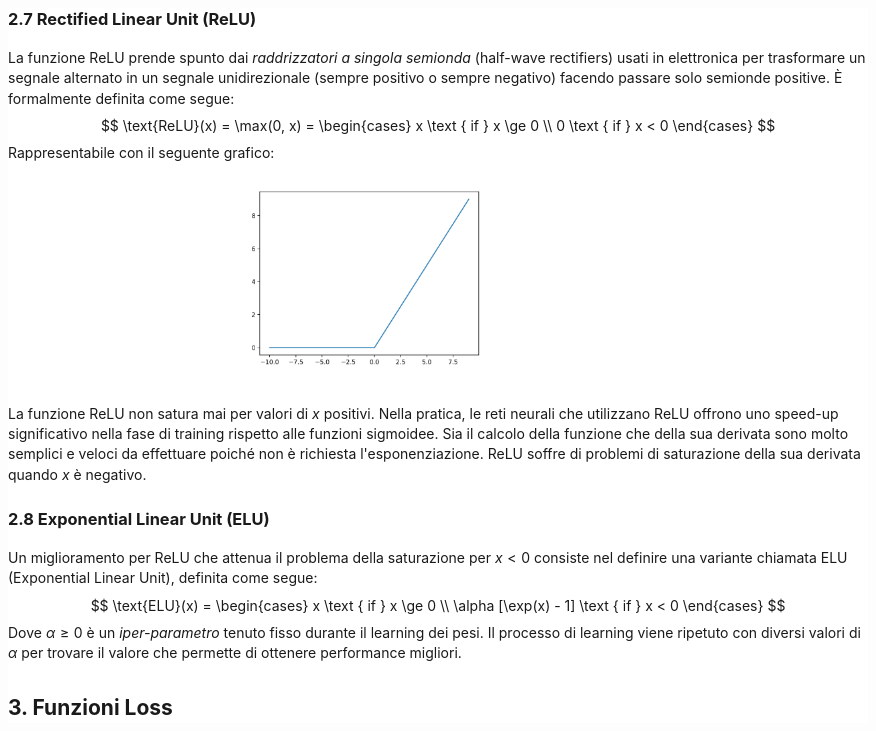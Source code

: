 ### 2.7 Rectified Linear Unit (ReLU)

La funzione ReLU prende spunto dai *raddrizzatori a singola semionda* (half-wave rectifiers) usati in elettronica per trasformare un segnale alternato in un segnale unidirezionale (sempre positivo o sempre negativo) facendo passare solo semionde positive.  È formalmente definita come segue: 
$$
\text{ReLU}(x) = \max(0, x) = \begin{cases}
x \text { if } x \ge 0 \\
0 \text { if } x < 0
\end{cases}
$$
Rappresentabile con il seguente grafico: 

![image-20201228113317798](./chapters_media/11._Reti_neurali__10.png)

La funzione ReLU non satura mai per valori di $x$ positivi. Nella pratica, le reti neurali che utilizzano ReLU offrono uno speed-up significativo nella fase di training rispetto alle funzioni sigmoidee. Sia il calcolo della funzione che della sua derivata sono molto semplici e veloci da effettuare poiché non è richiesta l'esponenziazione. ReLU soffre di problemi di saturazione della sua derivata quando $x$ è negativo. 



### 2.8 Exponential Linear Unit (ELU)

Un miglioramento per ReLU che attenua il problema della saturazione per $x < 0$ consiste nel definire una variante chiamata ELU (Exponential Linear Unit), definita come segue: 
$$
\text{ELU}(x) = \begin{cases}
x \text { if } x \ge 0 \\
\alpha [\exp(x) - 1] \text { if } x < 0
\end{cases}
$$
Dove $\alpha \ge 0$ è un *iper-parametro* tenuto fisso durante il learning dei pesi. Il processo di learning viene ripetuto con diversi valori di $\alpha$ per trovare il valore che permette di ottenere performance migliori. 

<div style="page-break-after: always;"></div>



## 3. Funzioni Loss
